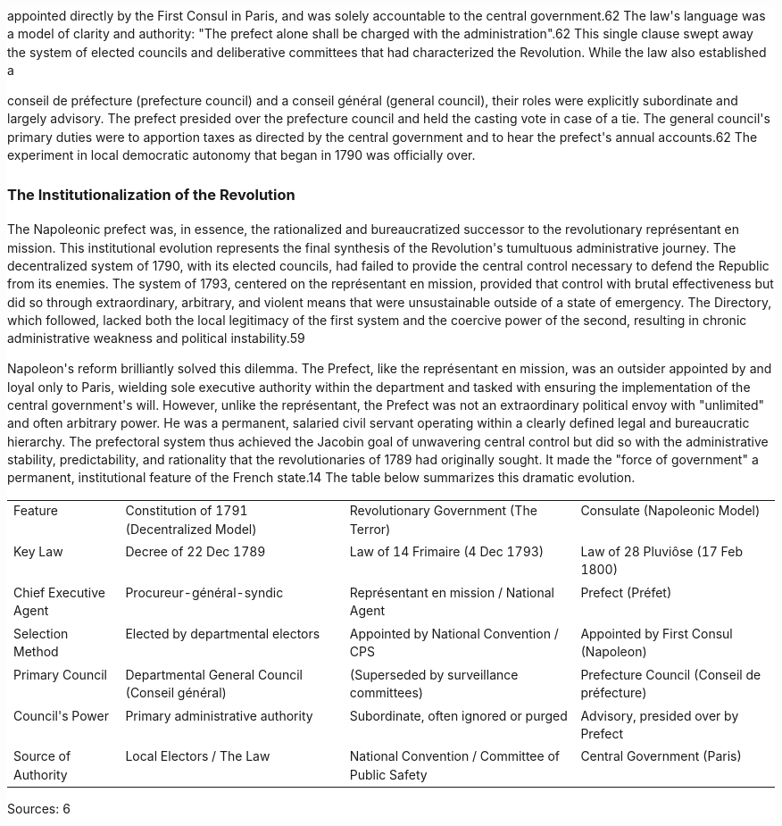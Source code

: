 appointed directly by the First Consul in Paris, and was solely accountable to the central government.62 The law's language was a model of clarity and authority: "The prefect alone shall be charged with the administration".62 This single clause swept away the system of elected councils and deliberative committees that had characterized the Revolution. While the law also established a

conseil de préfecture (prefecture council) and a conseil général (general council), their roles were explicitly subordinate and largely advisory. The prefect presided over the prefecture council and held the casting vote in case of a tie. The general council's primary duties were to apportion taxes as directed by the central government and to hear the prefect's annual accounts.62 The experiment in local democratic autonomy that began in 1790 was officially over.

  

### The Institutionalization of the Revolution

  

The Napoleonic prefect was, in essence, the rationalized and bureaucratized successor to the revolutionary représentant en mission. This institutional evolution represents the final synthesis of the Revolution's tumultuous administrative journey. The decentralized system of 1790, with its elected councils, had failed to provide the central control necessary to defend the Republic from its enemies. The system of 1793, centered on the représentant en mission, provided that control with brutal effectiveness but did so through extraordinary, arbitrary, and violent means that were unsustainable outside of a state of emergency. The Directory, which followed, lacked both the local legitimacy of the first system and the coercive power of the second, resulting in chronic administrative weakness and political instability.59

Napoleon's reform brilliantly solved this dilemma. The Prefect, like the représentant en mission, was an outsider appointed by and loyal only to Paris, wielding sole executive authority within the department and tasked with ensuring the implementation of the central government's will. However, unlike the représentant, the Prefect was not an extraordinary political envoy with "unlimited" and often arbitrary power. He was a permanent, salaried civil servant operating within a clearly defined legal and bureaucratic hierarchy. The prefectoral system thus achieved the Jacobin goal of unwavering central control but did so with the administrative stability, predictability, and rationality that the revolutionaries of 1789 had originally sought. It made the "force of government" a permanent, institutional feature of the French state.14 The table below summarizes this dramatic evolution.

|   |   |   |   |
|---|---|---|---|
|Feature|Constitution of 1791 (Decentralized Model)|Revolutionary Government (The Terror)|Consulate (Napoleonic Model)|
|Key Law|Decree of 22 Dec 1789|Law of 14 Frimaire (4 Dec 1793)|Law of 28 Pluviôse (17 Feb 1800)|
|Chief Executive Agent|Procureur-général-syndic|Représentant en mission / National Agent|Prefect (Préfet)|
|Selection Method|Elected by departmental electors|Appointed by National Convention / CPS|Appointed by First Consul (Napoleon)|
|Primary Council|Departmental General Council (Conseil général)|(Superseded by surveillance committees)|Prefecture Council (Conseil de préfecture)|
|Council's Power|Primary administrative authority|Subordinate, often ignored or purged|Advisory, presided over by Prefect|
|Source of Authority|Local Electors / The Law|National Convention / Committee of Public Safety|Central Government (Paris)|

Sources: 6

  
